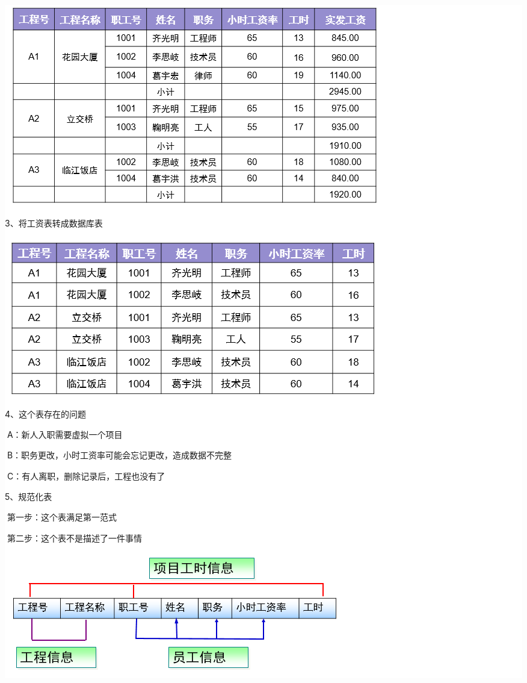 ![](数据库设计思维与模式/15.png)

3、将工资表转成数据库表

![](数据库设计思维与模式/16.png)

4、这个表存在的问题

​	A：新人入职需要虚拟一个项目

​	B：职务更改，小时工资率可能会忘记更改，造成数据不完整

​	C：有人离职，删除记录后，工程也没有了

5、规范化表

​	第一步：这个表满足第一范式

​	第二步：这个表不是描述了一件事情

![](数据库设计思维与模式/17.png)
